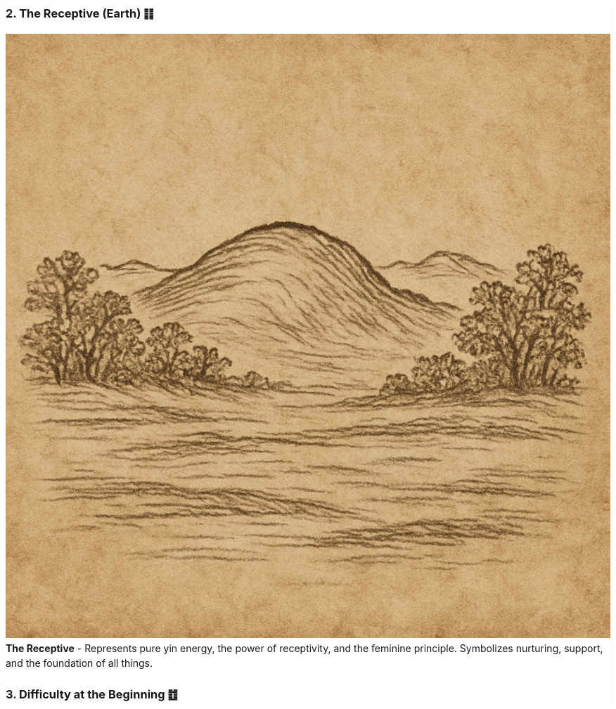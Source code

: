 ### 2. The Receptive (Earth) ䷁
![2.earth.png](2.earth.png)
**The Receptive** - Represents pure yin energy, the power of receptivity, and the feminine principle. Symbolizes nurturing, support, and the foundation of all things.

### 3. Difficulty at the Beginning ䷂